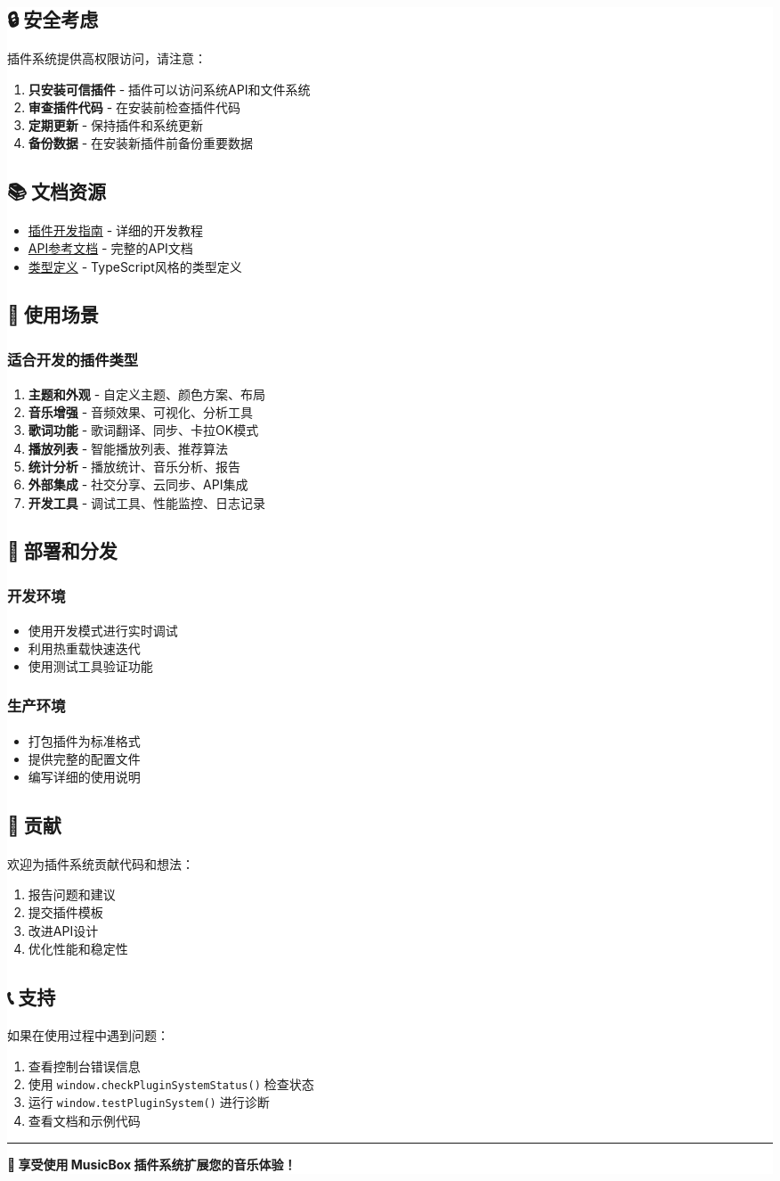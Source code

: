 ## 🔒 安全考虑

插件系统提供高权限访问，请注意：

1. **只安装可信插件** - 插件可以访问系统API和文件系统
2. **审查插件代码** - 在安装前检查插件代码
3. **定期更新** - 保持插件和系统更新
4. **备份数据** - 在安装新插件前备份重要数据

## 📚 文档资源

- [插件开发指南](docs/PluginDevelopmentGuide.md) - 详细的开发教程
- [API参考文档](docs/APIReference.md) - 完整的API文档
- [类型定义](docs/TypeDefinitions.js) - TypeScript风格的类型定义

## 🎯 使用场景

### 适合开发的插件类型

1. **主题和外观** - 自定义主题、颜色方案、布局
2. **音乐增强** - 音频效果、可视化、分析工具
3. **歌词功能** - 歌词翻译、同步、卡拉OK模式
4. **播放列表** - 智能播放列表、推荐算法
5. **统计分析** - 播放统计、音乐分析、报告
6. **外部集成** - 社交分享、云同步、API集成
7. **开发工具** - 调试工具、性能监控、日志记录

## 🚀 部署和分发

### 开发环境
- 使用开发模式进行实时调试
- 利用热重载快速迭代
- 使用测试工具验证功能

### 生产环境
- 打包插件为标准格式
- 提供完整的配置文件
- 编写详细的使用说明

## 🤝 贡献

欢迎为插件系统贡献代码和想法：

1. 报告问题和建议
2. 提交插件模板
3. 改进API设计
4. 优化性能和稳定性

## 📞 支持

如果在使用过程中遇到问题：

1. 查看控制台错误信息
2. 使用 `window.checkPluginSystemStatus()` 检查状态
3. 运行 `window.testPluginSystem()` 进行诊断
4. 查看文档和示例代码

---

**🎵 享受使用 MusicBox 插件系统扩展您的音乐体验！**
